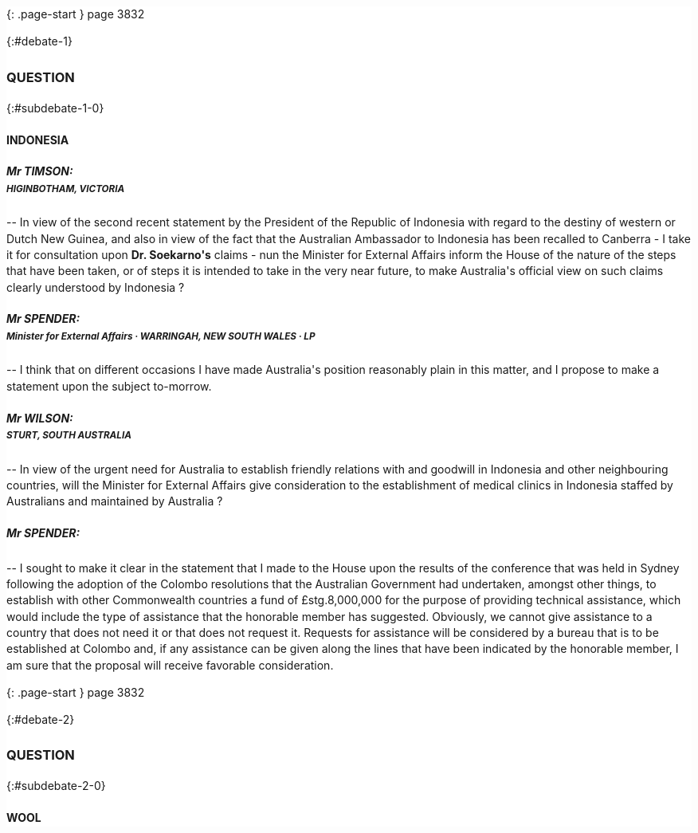 {: .page-start }
page 3832

{:#debate-1}
### QUESTION

{:#subdebate-1-0}
#### INDONESIA

##### Mr TIMSON:<br><small class="text-muted">HIGINBOTHAM, VICTORIA</small>

-- In view of the second recent statement by the  President  of the Republic of Indonesia with regard to the destiny of western or Dutch New Guinea, and also in view of the fact that the Australian Ambassador to Indonesia has been recalled to Canberra - I take it for consultation upon  **Dr. Soekarno's**  claims - nun the Minister for External Affairs inform the House of the nature of the steps that have been taken, or of steps it is intended to take in the very near future, to make Australia's official view on such claims clearly understood by Indonesia ? 

##### Mr SPENDER:<br><small class="text-muted">Minister for External Affairs &middot; WARRINGAH, NEW SOUTH WALES &middot; LP</small>

-- I think that on different occasions I have made Australia's position reasonably plain in this matter, and I propose to make a statement upon the subject to-morrow. 

##### Mr WILSON:<br><small class="text-muted">STURT, SOUTH AUSTRALIA</small>

-- In view of the urgent need for Australia to establish friendly relations with and goodwill in Indonesia and other neighbouring countries, will the Minister for External Affairs give consideration to the establishment of medical clinics in Indonesia staffed by Australians and maintained by Australia ? 

##### Mr SPENDER:

-- I sought to make it clear in the statement that I made to the House upon the results of the conference that was held in Sydney following the adoption of the Colombo resolutions that the Australian Government had undertaken,  amongst  other things, to establish with other Commonwealth countries a fund of £stg.8,000,000 for the purpose of providing technical assistance, which would include the type of assistance that the honorable member has suggested. Obviously, we cannot give assistance to a country that does not need it or that does not request it. Requests for assistance will be considered by a bureau that is to be established at Colombo and, if any assistance can be given along the lines that have been indicated by the honorable member, I am sure that the proposal will receive favorable consideration. 

{: .page-start }
page 3832

{:#debate-2}
### QUESTION

{:#subdebate-2-0}
#### WOOL
